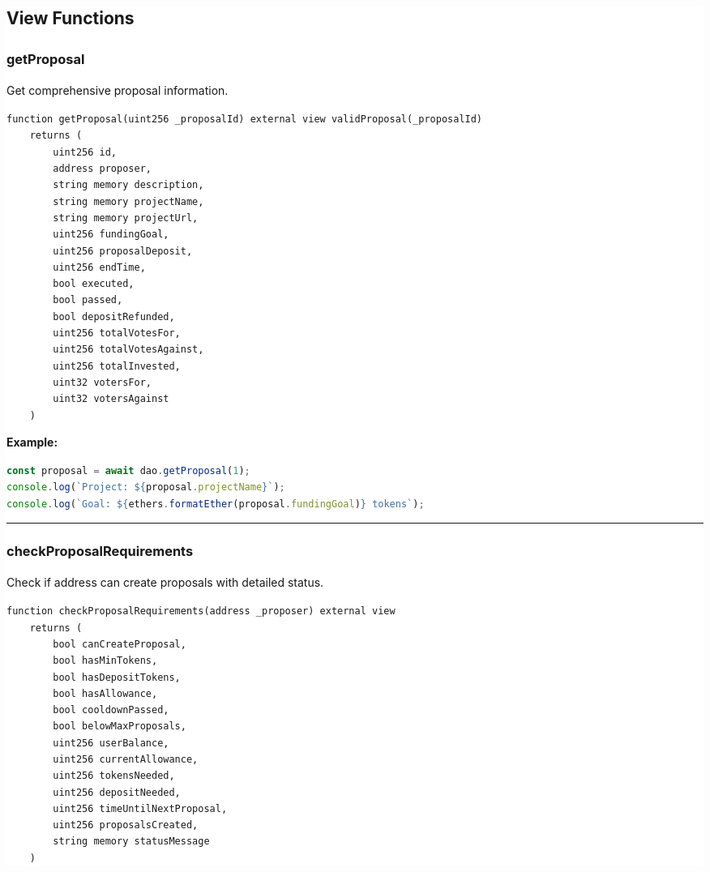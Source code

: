 ## View Functions

### getProposal

Get comprehensive proposal information.

```solidity
function getProposal(uint256 _proposalId) external view validProposal(_proposalId) 
    returns (
        uint256 id,
        address proposer,
        string memory description,
        string memory projectName,
        string memory projectUrl,
        uint256 fundingGoal,
        uint256 proposalDeposit,
        uint256 endTime,
        bool executed,
        bool passed,
        bool depositRefunded,
        uint256 totalVotesFor,
        uint256 totalVotesAgainst,
        uint256 totalInvested,
        uint32 votersFor,
        uint32 votersAgainst
    )
```

**Example:**
```javascript
const proposal = await dao.getProposal(1);
console.log(`Project: ${proposal.projectName}`);
console.log(`Goal: ${ethers.formatEther(proposal.fundingGoal)} tokens`);
```

---

### checkProposalRequirements

Check if address can create proposals with detailed status.

```solidity
function checkProposalRequirements(address _proposer) external view 
    returns (
        bool canCreateProposal,
        bool hasMinTokens,
        bool hasDepositTokens,
        bool hasAllowance,
        bool cooldownPassed,
        bool belowMaxProposals,
        uint256 userBalance,
        uint256 currentAllowance,
        uint256 tokensNeeded,
        uint256 depositNeeded,
        uint256 timeUntilNextProposal,
        uint256 proposalsCreated,
        string memory statusMessage
    )
```
